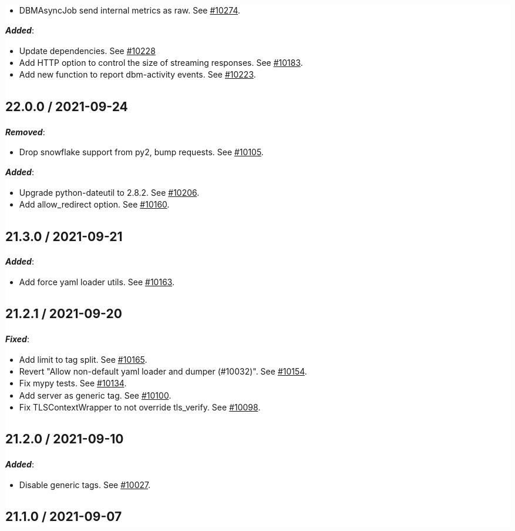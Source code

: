 * DBMAsyncJob send internal metrics as raw. See [#10274](https://github.com/DataDog/integrations-core/pull/10274).

***Added***: 

* Update dependencies. See [#10228](https://github.com/DataDog/integrations-core/pull/10228)
* Add HTTP option to control the size of streaming responses. See [#10183](https://github.com/DataDog/integrations-core/pull/10183).
* Add new function to report dbm-activity events. See [#10223](https://github.com/DataDog/integrations-core/pull/10223).


## 22.0.0 / 2021-09-24

***Removed***: 

* Drop snowflake support from py2, bump requests. See [#10105](https://github.com/DataDog/integrations-core/pull/10105).

***Added***: 

* Upgrade python-dateutil to 2.8.2. See [#10206](https://github.com/DataDog/integrations-core/pull/10206).
* Add allow_redirect option. See [#10160](https://github.com/DataDog/integrations-core/pull/10160).


## 21.3.0 / 2021-09-21

***Added***: 

* Add force yaml loader utils. See [#10163](https://github.com/DataDog/integrations-core/pull/10163).


## 21.2.1 / 2021-09-20

***Fixed***: 

* Add limit to tag split. See [#10165](https://github.com/DataDog/integrations-core/pull/10165).
* Revert "Allow non-default yaml loader and dumper (#10032)". See [#10154](https://github.com/DataDog/integrations-core/pull/10154).
* Fix mypy tests. See [#10134](https://github.com/DataDog/integrations-core/pull/10134).
* Add server as generic tag. See [#10100](https://github.com/DataDog/integrations-core/pull/10100).
* Fix TLSContextWrapper to not override tls_verify. See [#10098](https://github.com/DataDog/integrations-core/pull/10098).


## 21.2.0 / 2021-09-10

***Added***: 

* Disable generic tags. See [#10027](https://github.com/DataDog/integrations-core/pull/10027).


## 21.1.0 / 2021-09-07

